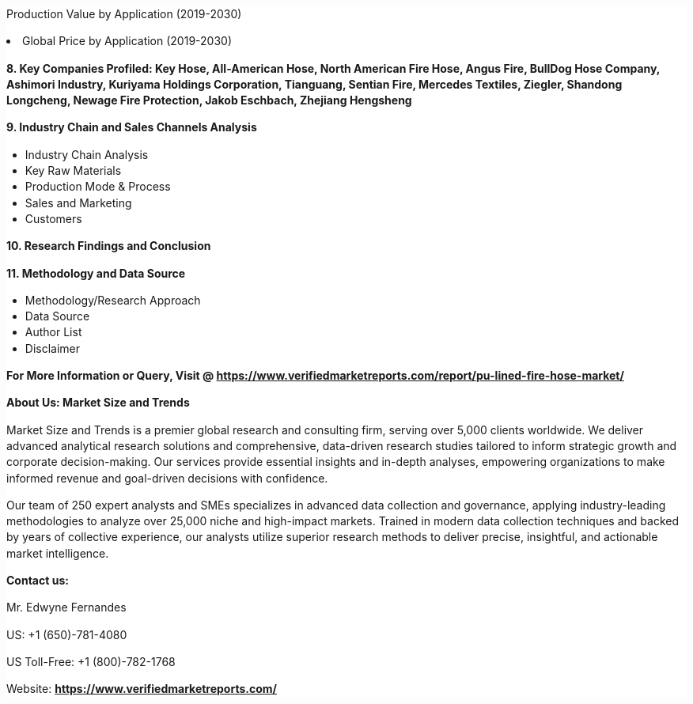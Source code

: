 Production Value by Application (2019-2030)</li><li>Global Price by Application (2019-2030)</li></ul><p><strong>8. Key Companies Profiled: Key Hose, All-American Hose, North American Fire Hose, Angus Fire, BullDog Hose Company, Ashimori Industry, Kuriyama Holdings Corporation, Tianguang, Sentian Fire, Mercedes Textiles, Ziegler, Shandong Longcheng, Newage Fire Protection, Jakob Eschbach, Zhejiang Hengsheng</strong></p><p><strong>9. Industry Chain and Sales Channels Analysis</strong></p><ul><li>Industry Chain Analysis</li><li>Key Raw Materials</li><li>Production Mode &amp; Process</li><li>Sales and Marketing</li><li>Customers</li></ul><p><strong>10. Research Findings and Conclusion</strong></p><p><strong>11. Methodology and Data Source</strong></p><ul><li>Methodology/Research Approach</li><li>Data Source</li><li>Author List</li><li>Disclaimer</li></ul></p><p><strong>For More Information or Query, Visit @ <a href="https://www.verifiedmarketreports.com/report/pu-lined-fire-hose-market/">https://www.verifiedmarketreports.com/report/pu-lined-fire-hose-market/</a></strong></p><p><strong>About Us: Market Size and Trends</strong></p><p>Market Size and Trends is a premier global research and consulting firm, serving over 5,000 clients worldwide. We deliver advanced analytical research solutions and comprehensive, data-driven research studies tailored to inform strategic growth and corporate decision-making. Our services provide essential insights and in-depth analyses, empowering organizations to make informed revenue and goal-driven decisions with confidence.</p><p>Our team of 250 expert analysts and SMEs specializes in advanced data collection and governance, applying industry-leading methodologies to analyze over 25,000 niche and high-impact markets. Trained in modern data collection techniques and backed by years of collective experience, our analysts utilize superior research methods to deliver precise, insightful, and actionable market intelligence.</p><p><strong>Contact us:</strong></p><p>Mr. Edwyne Fernandes</p><p>US: +1 (650)-781-4080</p><p>US Toll-Free: +1 (800)-782-1768</p><p>Website: <strong><a href="https://www.verifiedmarketreports.com/">https://www.verifiedmarketreports.com/</a></strong></p>
